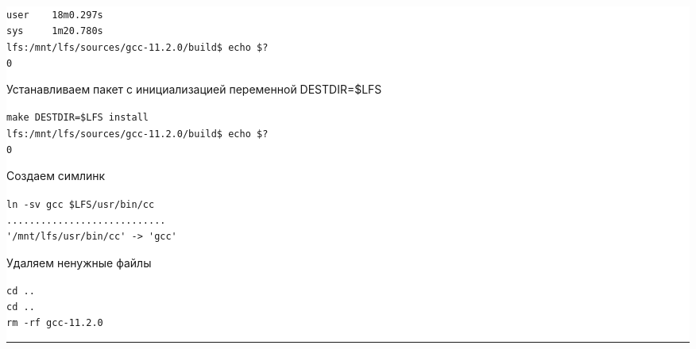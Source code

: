 ```
user    18m0.297s
sys     1m20.780s
lfs:/mnt/lfs/sources/gcc-11.2.0/build$ echo $?
0
```
Устанавливаем пакет с инициализацией переменной DESTDIR=$LFS
```
make DESTDIR=$LFS install 
lfs:/mnt/lfs/sources/gcc-11.2.0/build$ echo $?
0
```
Создаем симлинк
```
ln -sv gcc $LFS/usr/bin/cc
............................  
'/mnt/lfs/usr/bin/cc' -> 'gcc'
```
Удаляем ненужные файлы
```
cd ..  
cd ..
rm -rf gcc-11.2.0
```
---



